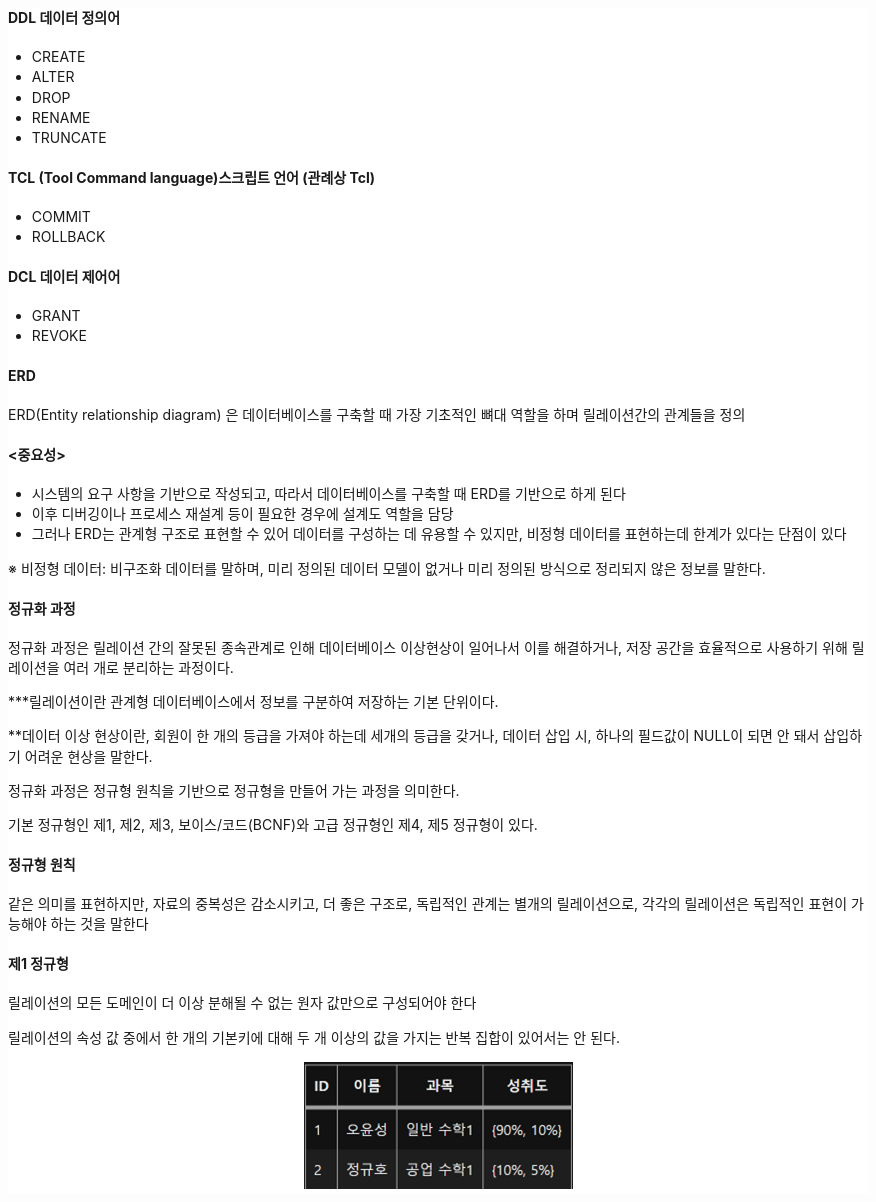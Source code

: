 ####  DDL 데이터 정의어
 - CREATE
 - ALTER
 - DROP
 - RENAME
 - TRUNCATE
 
 #### TCL (Tool Command language)스크립트 언어 (관례상 Tcl)
 - COMMIT
 - ROLLBACK
 
####  DCL 데이터 제어어
 - GRANT
 - REVOKE
 
#### ERD
ERD(Entity relationship diagram) 은 데이터베이스를 구축할 때 가장 기초적인 뼈대 역할을 하며 릴레이션간의 관계들을 정의

#### <중요성>
-	시스템의 요구 사항을 기반으로 작성되고, 따라서 데이터베이스를 구축할 때 ERD를 기반으로 하게 된다
-	이후 디버깅이나 프로세스 재설계 등이 필요한 경우에 설계도 역할을 담당
-	그러나 ERD는 관계형 구조로 표현할 수 있어 데이터를 구성하는 데 유용할 수 있지만, 비정형 데이터를 표현하는데 한계가 있다는 단점이 있다

※ 비정형 데이터: 비구조화 데이터를 말하며, 미리 정의된 데이터 모델이 없거나 미리 정의된 방식으로 정리되지 않은 정보를 말한다.

#### 정규화 과정
정규화 과정은 릴레이션 간의 잘못된 종속관계로 인해 데이터베이스 이상현상이 일어나서 이를 해결하거나, 저장 공간을 효율적으로 사용하기 위해 릴레이션을 여러 개로 분리하는 과정이다.

***릴레이션이란 관계형 데이터베이스에서 정보를 구분하여 저장하는 기본 단위이다. 

**데이터 이상 현상이란,
회원이 한 개의 등급을 가져야 하는데 세개의 등급을 갖거나,
데이터 삽입 시, 하나의 필드값이 NULL이 되면 안 돼서 삽입하기 어려운 현상을 말한다.

정규화 과정은 정규형 원칙을 기반으로 정규형을 만들어 가는 과정을 의미한다.

기본 정규형인 제1, 제2, 제3, 보이스/코드(BCNF)와
고급 정규형인 제4, 제5 정규형이 있다.

#### 정규형 원칙
같은 의미를 표현하지만, 자료의 중복성은 감소시키고, 더 좋은 구조로, 독립적인 관계는 별개의 릴레이션으로, 각각의 릴레이션은 독립적인 표현이 가능해야 하는 것을 말한다

#### 제1 정규형
릴레이션의 모든 도메인이 더 이상 분해될 수 없는 원자 값만으로 구성되어야 한다 

릴레이션의 속성 값 중에서 한 개의 기본키에 대해 두 개 이상의 값을 가지는 반복 집합이 있어서는 안 된다.
<br>

<div align='center'>
    <img src="img/1-5.png">
</div>
